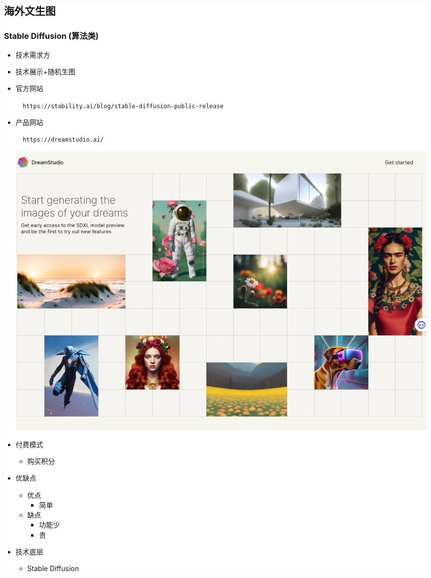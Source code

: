 ## 海外文生图
### Stable Diffusion (算法类)
- 技术需求方
- 技术展示+随机生图
- 官方网站
		
		https://stability.ai/blog/stable-diffusion-public-release
- 产品网站

		https://dreamstudio.ai/
		
	![](./pic/LM6.png) 
- 付费模式
	- 购买积分 
- 优缺点
	- 优点
		- 简单
	- 缺点
		- 功能少
		- 贵
- 技术底层
	- Stable Diffusion
	